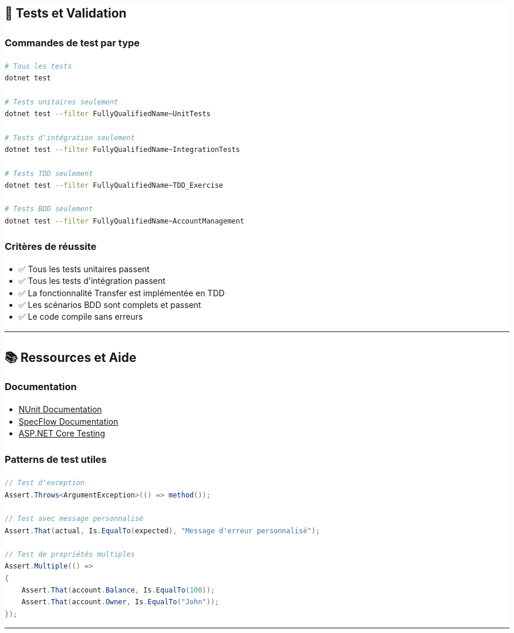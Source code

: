 
## 🧪 Tests et Validation

### Commandes de test par type
```bash
# Tous les tests
dotnet test

# Tests unitaires seulement
dotnet test --filter FullyQualifiedName~UnitTests

# Tests d'intégration seulement  
dotnet test --filter FullyQualifiedName~IntegrationTests

# Tests TDD seulement
dotnet test --filter FullyQualifiedName~TDD_Exercise

# Tests BDD seulement
dotnet test --filter FullyQualifiedName~AccountManagement
```

### Critères de réussite
- ✅ Tous les tests unitaires passent
- ✅ Tous les tests d'intégration passent
- ✅ La fonctionnalité Transfer est implémentée en TDD
- ✅ Les scénarios BDD sont complets et passent
- ✅ Le code compile sans erreurs

---

## 📚 Ressources et Aide

### Documentation
- [NUnit Documentation](https://docs.nunit.org/)
- [SpecFlow Documentation](https://docs.specflow.org/)
- [ASP.NET Core Testing](https://docs.microsoft.com/en-us/aspnet/core/test/)

### Patterns de test utiles
```csharp
// Test d'exception
Assert.Throws<ArgumentException>(() => method());

// Test avec message personnalisé
Assert.That(actual, Is.EqualTo(expected), "Message d'erreur personnalisé");

// Test de propriétés multiples
Assert.Multiple(() => 
{
    Assert.That(account.Balance, Is.EqualTo(100));
    Assert.That(account.Owner, Is.EqualTo("John"));
});
```

---